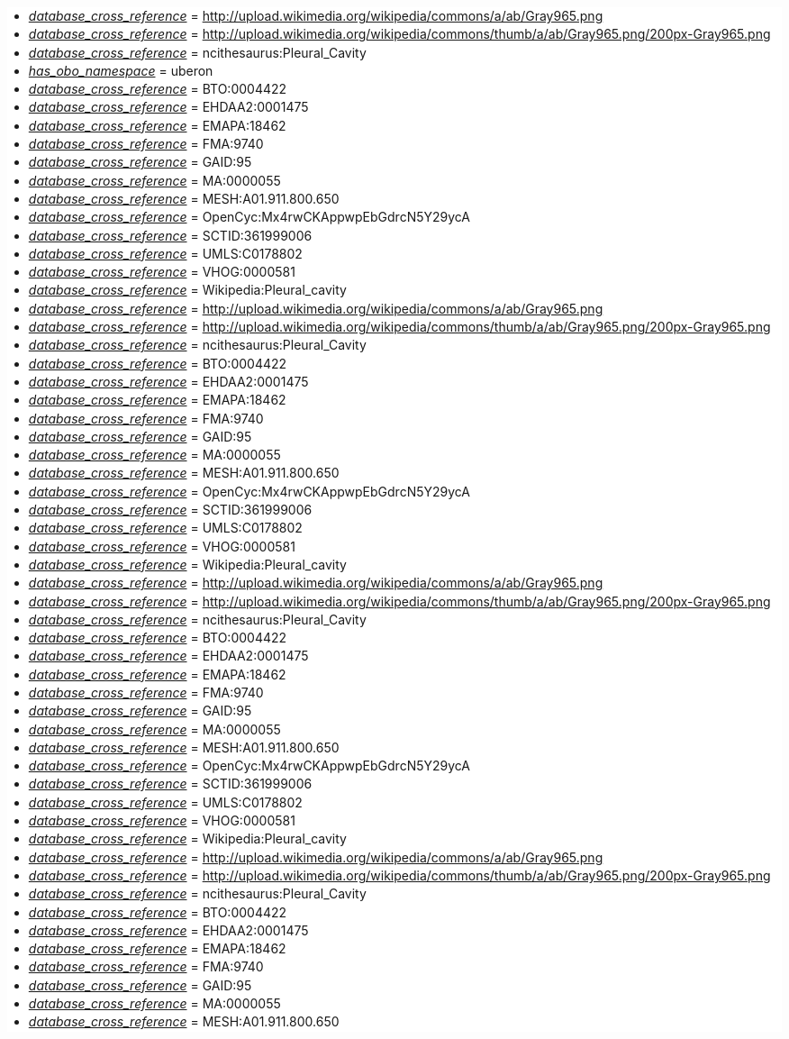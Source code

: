  * *[database_cross_reference](../../ef/oboInOwl#hasDbXref.md)* = http://upload.wikimedia.org/wikipedia/commons/a/ab/Gray965.png
 * *[database_cross_reference](../../ef/oboInOwl#hasDbXref.md)* = http://upload.wikimedia.org/wikipedia/commons/thumb/a/ab/Gray965.png/200px-Gray965.png
 * *[database_cross_reference](../../ef/oboInOwl#hasDbXref.md)* = ncithesaurus:Pleural_Cavity
 * *[has_obo_namespace](../../ce/oboInOwl#hasOBONamespace.md)* = uberon
 * *[database_cross_reference](../../ef/oboInOwl#hasDbXref.md)* = BTO:0004422
 * *[database_cross_reference](../../ef/oboInOwl#hasDbXref.md)* = EHDAA2:0001475
 * *[database_cross_reference](../../ef/oboInOwl#hasDbXref.md)* = EMAPA:18462
 * *[database_cross_reference](../../ef/oboInOwl#hasDbXref.md)* = FMA:9740
 * *[database_cross_reference](../../ef/oboInOwl#hasDbXref.md)* = GAID:95
 * *[database_cross_reference](../../ef/oboInOwl#hasDbXref.md)* = MA:0000055
 * *[database_cross_reference](../../ef/oboInOwl#hasDbXref.md)* = MESH:A01.911.800.650
 * *[database_cross_reference](../../ef/oboInOwl#hasDbXref.md)* = OpenCyc:Mx4rwCKAppwpEbGdrcN5Y29ycA
 * *[database_cross_reference](../../ef/oboInOwl#hasDbXref.md)* = SCTID:361999006
 * *[database_cross_reference](../../ef/oboInOwl#hasDbXref.md)* = UMLS:C0178802
 * *[database_cross_reference](../../ef/oboInOwl#hasDbXref.md)* = VHOG:0000581
 * *[database_cross_reference](../../ef/oboInOwl#hasDbXref.md)* = Wikipedia:Pleural_cavity
 * *[database_cross_reference](../../ef/oboInOwl#hasDbXref.md)* = http://upload.wikimedia.org/wikipedia/commons/a/ab/Gray965.png
 * *[database_cross_reference](../../ef/oboInOwl#hasDbXref.md)* = http://upload.wikimedia.org/wikipedia/commons/thumb/a/ab/Gray965.png/200px-Gray965.png
 * *[database_cross_reference](../../ef/oboInOwl#hasDbXref.md)* = ncithesaurus:Pleural_Cavity
 * *[database_cross_reference](../../ef/oboInOwl#hasDbXref.md)* = BTO:0004422
 * *[database_cross_reference](../../ef/oboInOwl#hasDbXref.md)* = EHDAA2:0001475
 * *[database_cross_reference](../../ef/oboInOwl#hasDbXref.md)* = EMAPA:18462
 * *[database_cross_reference](../../ef/oboInOwl#hasDbXref.md)* = FMA:9740
 * *[database_cross_reference](../../ef/oboInOwl#hasDbXref.md)* = GAID:95
 * *[database_cross_reference](../../ef/oboInOwl#hasDbXref.md)* = MA:0000055
 * *[database_cross_reference](../../ef/oboInOwl#hasDbXref.md)* = MESH:A01.911.800.650
 * *[database_cross_reference](../../ef/oboInOwl#hasDbXref.md)* = OpenCyc:Mx4rwCKAppwpEbGdrcN5Y29ycA
 * *[database_cross_reference](../../ef/oboInOwl#hasDbXref.md)* = SCTID:361999006
 * *[database_cross_reference](../../ef/oboInOwl#hasDbXref.md)* = UMLS:C0178802
 * *[database_cross_reference](../../ef/oboInOwl#hasDbXref.md)* = VHOG:0000581
 * *[database_cross_reference](../../ef/oboInOwl#hasDbXref.md)* = Wikipedia:Pleural_cavity
 * *[database_cross_reference](../../ef/oboInOwl#hasDbXref.md)* = http://upload.wikimedia.org/wikipedia/commons/a/ab/Gray965.png
 * *[database_cross_reference](../../ef/oboInOwl#hasDbXref.md)* = http://upload.wikimedia.org/wikipedia/commons/thumb/a/ab/Gray965.png/200px-Gray965.png
 * *[database_cross_reference](../../ef/oboInOwl#hasDbXref.md)* = ncithesaurus:Pleural_Cavity
 * *[database_cross_reference](../../ef/oboInOwl#hasDbXref.md)* = BTO:0004422
 * *[database_cross_reference](../../ef/oboInOwl#hasDbXref.md)* = EHDAA2:0001475
 * *[database_cross_reference](../../ef/oboInOwl#hasDbXref.md)* = EMAPA:18462
 * *[database_cross_reference](../../ef/oboInOwl#hasDbXref.md)* = FMA:9740
 * *[database_cross_reference](../../ef/oboInOwl#hasDbXref.md)* = GAID:95
 * *[database_cross_reference](../../ef/oboInOwl#hasDbXref.md)* = MA:0000055
 * *[database_cross_reference](../../ef/oboInOwl#hasDbXref.md)* = MESH:A01.911.800.650
 * *[database_cross_reference](../../ef/oboInOwl#hasDbXref.md)* = OpenCyc:Mx4rwCKAppwpEbGdrcN5Y29ycA
 * *[database_cross_reference](../../ef/oboInOwl#hasDbXref.md)* = SCTID:361999006
 * *[database_cross_reference](../../ef/oboInOwl#hasDbXref.md)* = UMLS:C0178802
 * *[database_cross_reference](../../ef/oboInOwl#hasDbXref.md)* = VHOG:0000581
 * *[database_cross_reference](../../ef/oboInOwl#hasDbXref.md)* = Wikipedia:Pleural_cavity
 * *[database_cross_reference](../../ef/oboInOwl#hasDbXref.md)* = http://upload.wikimedia.org/wikipedia/commons/a/ab/Gray965.png
 * *[database_cross_reference](../../ef/oboInOwl#hasDbXref.md)* = http://upload.wikimedia.org/wikipedia/commons/thumb/a/ab/Gray965.png/200px-Gray965.png
 * *[database_cross_reference](../../ef/oboInOwl#hasDbXref.md)* = ncithesaurus:Pleural_Cavity
 * *[database_cross_reference](../../ef/oboInOwl#hasDbXref.md)* = BTO:0004422
 * *[database_cross_reference](../../ef/oboInOwl#hasDbXref.md)* = EHDAA2:0001475
 * *[database_cross_reference](../../ef/oboInOwl#hasDbXref.md)* = EMAPA:18462
 * *[database_cross_reference](../../ef/oboInOwl#hasDbXref.md)* = FMA:9740
 * *[database_cross_reference](../../ef/oboInOwl#hasDbXref.md)* = GAID:95
 * *[database_cross_reference](../../ef/oboInOwl#hasDbXref.md)* = MA:0000055
 * *[database_cross_reference](../../ef/oboInOwl#hasDbXref.md)* = MESH:A01.911.800.650